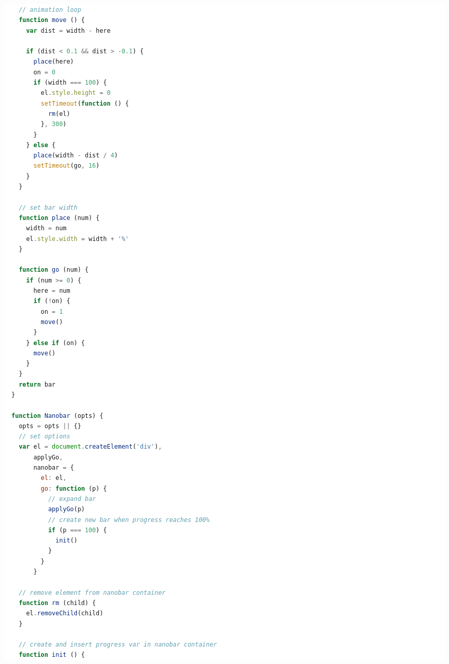 ```javascript
    // animation loop
    function move () {
      var dist = width - here

      if (dist < 0.1 && dist > -0.1) {
        place(here)
        on = 0
        if (width === 100) {
          el.style.height = 0
          setTimeout(function () {
            rm(el)
          }, 300)
        }
      } else {
        place(width - dist / 4)
        setTimeout(go, 16)
      }
    }

    // set bar width
    function place (num) {
      width = num
      el.style.width = width + '%'
    }

    function go (num) {
      if (num >= 0) {
        here = num
        if (!on) {
          on = 1
          move()
        }
      } else if (on) {
        move()
      }
    }
    return bar
  }

  function Nanobar (opts) {
    opts = opts || {}
    // set options
    var el = document.createElement('div'),
        applyGo,
        nanobar = {
          el: el,
          go: function (p) {
            // expand bar
            applyGo(p)
            // create new bar when progress reaches 100%
            if (p === 100) {
              init()
            }
          }
        }

    // remove element from nanobar container
    function rm (child) {
      el.removeChild(child)
    }

    // create and insert progress var in nanobar container
    function init () {
```